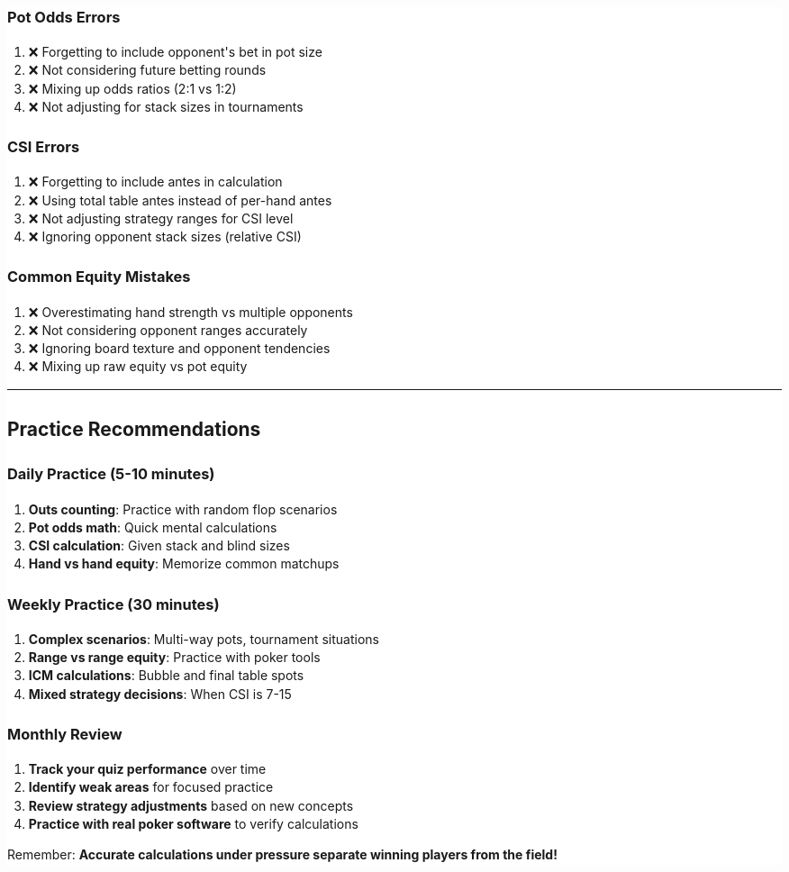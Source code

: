 ### Pot Odds Errors  
1. ❌ Forgetting to include opponent's bet in pot size
2. ❌ Not considering future betting rounds
3. ❌ Mixing up odds ratios (2:1 vs 1:2)
4. ❌ Not adjusting for stack sizes in tournaments

### CSI Errors
1. ❌ Forgetting to include antes in calculation
2. ❌ Using total table antes instead of per-hand antes
3. ❌ Not adjusting strategy ranges for CSI level
4. ❌ Ignoring opponent stack sizes (relative CSI)

### Common Equity Mistakes
1. ❌ Overestimating hand strength vs multiple opponents
2. ❌ Not considering opponent ranges accurately  
3. ❌ Ignoring board texture and opponent tendencies
4. ❌ Mixing up raw equity vs pot equity

---

## Practice Recommendations

### Daily Practice (5-10 minutes)
1. **Outs counting**: Practice with random flop scenarios
2. **Pot odds math**: Quick mental calculations  
3. **CSI calculation**: Given stack and blind sizes
4. **Hand vs hand equity**: Memorize common matchups

### Weekly Practice (30 minutes)
1. **Complex scenarios**: Multi-way pots, tournament situations
2. **Range vs range equity**: Practice with poker tools
3. **ICM calculations**: Bubble and final table spots
4. **Mixed strategy decisions**: When CSI is 7-15

### Monthly Review
1. **Track your quiz performance** over time
2. **Identify weak areas** for focused practice
3. **Review strategy adjustments** based on new concepts
4. **Practice with real poker software** to verify calculations

Remember: **Accurate calculations under pressure separate winning players from the field!**